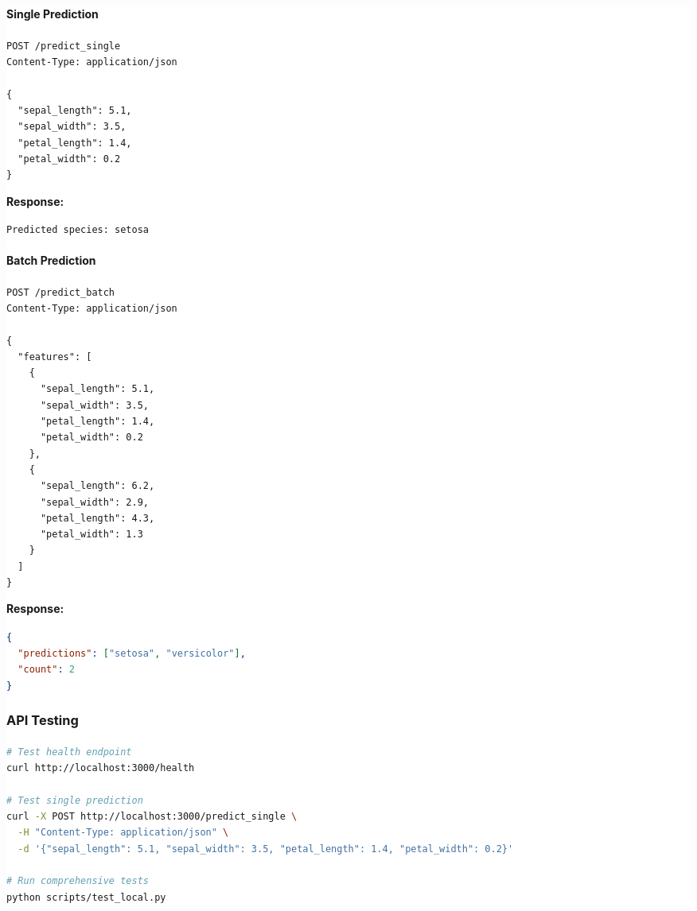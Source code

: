 #### Single Prediction
```http
POST /predict_single
Content-Type: application/json

{
  "sepal_length": 5.1,
  "sepal_width": 3.5,
  "petal_length": 1.4,
  "petal_width": 0.2
}
```

**Response:**
```
Predicted species: setosa
```

#### Batch Prediction
```http
POST /predict_batch
Content-Type: application/json

{
  "features": [
    {
      "sepal_length": 5.1,
      "sepal_width": 3.5,
      "petal_length": 1.4,
      "petal_width": 0.2
    },
    {
      "sepal_length": 6.2,
      "sepal_width": 2.9,
      "petal_length": 4.3,
      "petal_width": 1.3
    }
  ]
}
```

**Response:**
```json
{
  "predictions": ["setosa", "versicolor"],
  "count": 2
}
```

### API Testing

```bash
# Test health endpoint
curl http://localhost:3000/health

# Test single prediction
curl -X POST http://localhost:3000/predict_single \
  -H "Content-Type: application/json" \
  -d '{"sepal_length": 5.1, "sepal_width": 3.5, "petal_length": 1.4, "petal_width": 0.2}'

# Run comprehensive tests
python scripts/test_local.py
```
